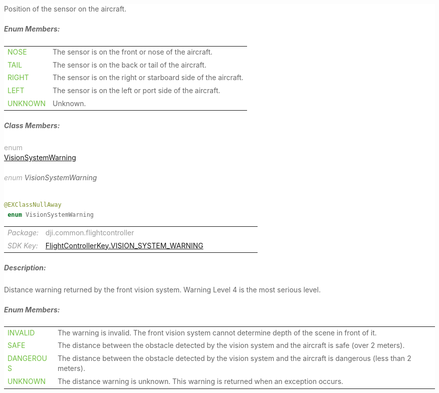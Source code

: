
<font color="#666">Position of the sensor on the aircraft.



##### Enum Members:

<html><table class="table-inline-parameters"><tr valign="top"><td><font color="#70BF41"><a href="#djivisiondetectionstate_visionsensorposition_nose_inline"></a>NOSE</td><td><font color="#666">The sensor is on the front or nose of the aircraft.</td></tr><tr valign="top"><td><font color="#70BF41"><a href="#djivisiondetectionstate_visionsensorposition_tail_inline"></a>TAIL</td><td><font color="#666">The sensor is on the back or tail of the aircraft.</td></tr><tr valign="top"><td><font color="#70BF41"><a href="#djivisiondetectionstate_visionsensorposition_right_inline"></a>RIGHT</td><td><font color="#666">The sensor is on the right or starboard side of the aircraft.</td></tr><tr valign="top"><td><font color="#70BF41"><a href="#djivisiondetectionstate_visionsensorposition_left_inline"></a>LEFT</td><td><font color="#666">The sensor is on the left or port side of the aircraft.</td></tr><tr valign="top"><td><font color="#70BF41"><a href="#djivisiondetectionstate_visionsensorposition_unknown_inline"></a>UNKNOWN</td><td><font color="#666">Unknown.</td></tr></table></html>

##### Class Members:

</div>

<div class="api-row" id="djivisiondetectionstate_visionsystemwarning"><div class="api-col left"></div><div class="api-col middle" style="color:#AAA">enum</div><div class="api-col right"><a class="trigger" href="#djivisiondetectionstate_visionsystemwarning_inline">VisionSystemWarning</a></div></div><div class="inline-doc" id="djivisiondetectionstate_visionsystemwarning_inline"

><div class="article"><h6 ><font color="#AAA">enum </font>VisionSystemWarning</h6></div>

~~~java
@EXClassNullAway
 enum VisionSystemWarning 
~~~

<html><table class="table-supportedby"><tr valign="top"><td width=15%><font color="#999"><i>Package:</i></td><td width=85%><font color="#999">dji.common.flightcontroller</td></tr><tr valign="top"><td width=15%><font color="#999"><i>SDK Key:</i></td><td width=85%><font color="#999"><a href="/Components/KeyManager/DJIFlightControllerKey.html#flightcontrollerkey_vision_system_warning_key">FlightControllerKey.VISION_SYSTEM_WARNING</a></td></tr></table></html>



##### Description:



<font color="#666">Distance warning returned by the front vision system. Warning Level 4 is the most serious level.



##### Enum Members:

<html><table class="table-inline-parameters"><tr valign="top"><td><font color="#70BF41"><a href="#djivisiondetectionstate_visionsystemwarning_invalid_inline"></a>INVALID</td><td><font color="#666">The warning is invalid. The front vision system cannot determine depth of the scene in front of it.</td></tr><tr valign="top"><td><font color="#70BF41"><a href="#djivisiondetectionstate_visionsystemwarning_safe_inline"></a>SAFE</td><td><font color="#666">The distance between the obstacle detected by the vision system and the aircraft is safe (over 2 meters).</td></tr><tr valign="top"><td><font color="#70BF41"><a href="#djivisiondetectionstate_visionsystemwarning_dangerous_inline"></a>DANGEROUS</td><td><font color="#666">The distance between the obstacle detected by the vision system and the aircraft is dangerous (less than 2 meters).</td></tr><tr valign="top"><td><font color="#70BF41"><a href="#djivisiondetectionstate_visionsystemwarning_unknown_inline"></a>UNKNOWN</td><td><font color="#666">The distance warning is unknown. This warning is returned when an exception occurs.</td></tr></table></html>
